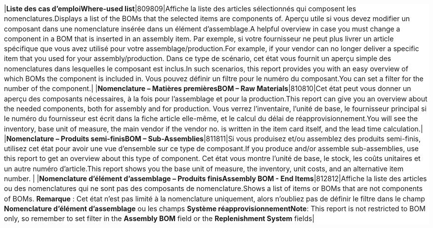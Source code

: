 |<span data-ttu-id="c2590-138">**Liste des cas d’emploi**</span><span class="sxs-lookup"><span data-stu-id="c2590-138">**Where-used list**</span></span>|<span data-ttu-id="c2590-139">809</span><span class="sxs-lookup"><span data-stu-id="c2590-139">809</span></span>|<span data-ttu-id="c2590-140">Affiche la liste des articles sélectionnés qui composent les nomenclatures.</span><span class="sxs-lookup"><span data-stu-id="c2590-140">Displays a list of the BOMs that the selected items are components of.</span></span> <span data-ttu-id="c2590-141">Aperçu utile si vous devez modifier un composant dans une nomenclature insérée dans un élément d’assemblage.</span><span class="sxs-lookup"><span data-stu-id="c2590-141">A helpful overview in case you must change a component in a BOM that is inserted in an assembly item.</span></span> <span data-ttu-id="c2590-142">Par exemple, si votre fournisseur ne peut plus livrer un article spécifique que vous avez utilisé pour votre assemblage/production.</span><span class="sxs-lookup"><span data-stu-id="c2590-142">For example, if your vendor can no longer deliver a specific item that you used for your assembly/production.</span></span> <span data-ttu-id="c2590-143">Dans ce type de scénario, cet état vous fournit un aperçu simple des nomenclatures dans lesquelles le composant est inclus.</span><span class="sxs-lookup"><span data-stu-id="c2590-143">In such scenarios, this report provides you with an easy overview of which BOMs the component is included in.</span></span> <span data-ttu-id="c2590-144">Vous pouvez définir un filtre pour le numéro du composant.</span><span class="sxs-lookup"><span data-stu-id="c2590-144">You can set a filter for the number of the component.</span></span>|
|<span data-ttu-id="c2590-145">**Nomenclature – Matières premières**</span><span class="sxs-lookup"><span data-stu-id="c2590-145">**BOM – Raw Materials**</span></span>|<span data-ttu-id="c2590-146">810</span><span class="sxs-lookup"><span data-stu-id="c2590-146">810</span></span>|<span data-ttu-id="c2590-147">Cet état peut vous donner un aperçu des composants nécessaires, à la fois pour l’assemblage et pour la production.</span><span class="sxs-lookup"><span data-stu-id="c2590-147">This report can give you an overview about the needed components, both for assembly and for production.</span></span> <span data-ttu-id="c2590-148">Vous verrez l’inventaire, l’unité de base, le fournisseur principal si le numéro du fournisseur est écrit dans la fiche article elle-même, et le calcul du délai de réapprovisionnement.</span><span class="sxs-lookup"><span data-stu-id="c2590-148">You will see the inventory, base unit of measure, the main vendor if the vendor no. is written in the item card itself, and the lead time calculation.</span></span>|
|<span data-ttu-id="c2590-149">**Nomenclature – Produits semi-finis**</span><span class="sxs-lookup"><span data-stu-id="c2590-149">**BOM – Sub-Assemblies**</span></span>|<span data-ttu-id="c2590-150">811</span><span class="sxs-lookup"><span data-stu-id="c2590-150">811</span></span>|<span data-ttu-id="c2590-151">Si vous produisez et/ou assemblez des produits semi-finis, utilisez cet état pour avoir une vue d’ensemble sur ce type de composant.</span><span class="sxs-lookup"><span data-stu-id="c2590-151">If you produce and/or assemble sub-assemblies, use this report to get an overview about this type of component.</span></span> <span data-ttu-id="c2590-152">Cet état vous montre l’unité de base, le stock, les coûts unitaires et un autre numéro d’article.</span><span class="sxs-lookup"><span data-stu-id="c2590-152">This report shows you the base unit of measure, the inventory, unit costs, and an alternative item number.</span></span> |
|<span data-ttu-id="c2590-153">**Nomenclature d’élément d’assemblage – Produits finis**</span><span class="sxs-lookup"><span data-stu-id="c2590-153">**Assembly BOM - End Items**</span></span>|<span data-ttu-id="c2590-154">812</span><span class="sxs-lookup"><span data-stu-id="c2590-154">812</span></span>|<span data-ttu-id="c2590-155">Affiche la liste des articles ou des nomenclatures qui ne sont pas des composants de nomenclature.</span><span class="sxs-lookup"><span data-stu-id="c2590-155">Shows a list of items or BOMs that are not components of BOMs.</span></span> <span data-ttu-id="c2590-156">**Remarque** : Cet état n’est pas limité à la nomenclature uniquement, alors n’oubliez pas de définir le filtre dans le champ **Nomenclature d’élément d’assemblage** ou les champs **Système réapprovisionnement**</span><span class="sxs-lookup"><span data-stu-id="c2590-156">**Note**: This report is not restricted to BOM only, so remember to set filter in the **Assembly BOM** field or the **Replenishment System** fields</span></span>|